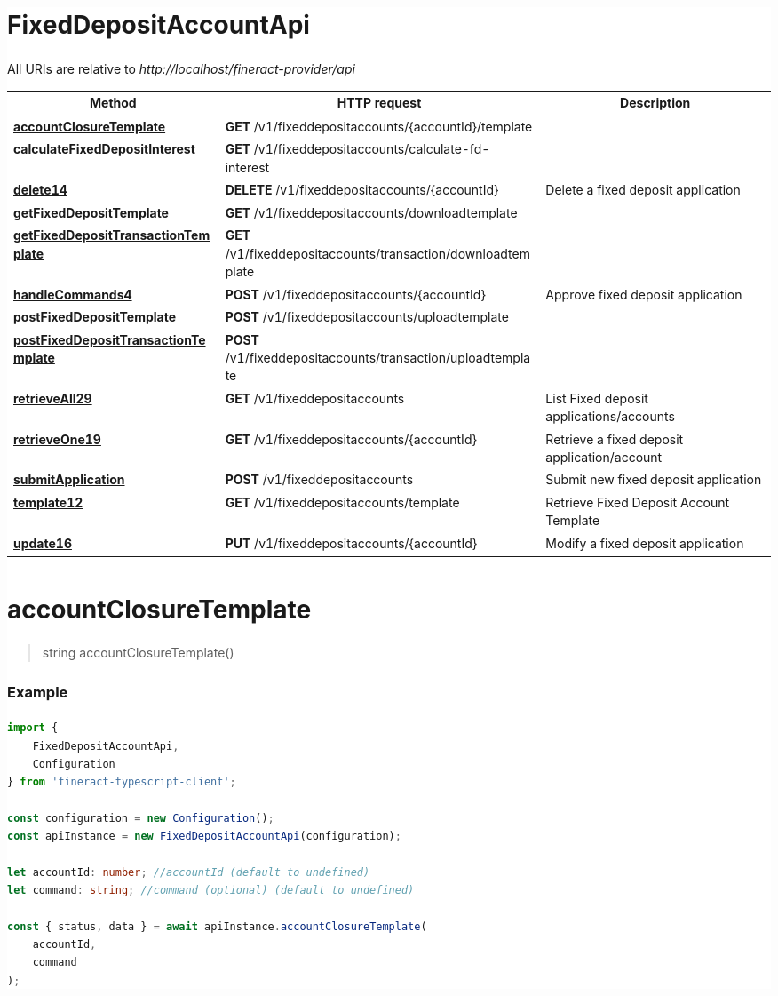 # FixedDepositAccountApi

All URIs are relative to *http://localhost/fineract-provider/api*

|Method | HTTP request | Description|
|------------- | ------------- | -------------|
|[**accountClosureTemplate**](#accountclosuretemplate) | **GET** /v1/fixeddepositaccounts/{accountId}/template | |
|[**calculateFixedDepositInterest**](#calculatefixeddepositinterest) | **GET** /v1/fixeddepositaccounts/calculate-fd-interest | |
|[**delete14**](#delete14) | **DELETE** /v1/fixeddepositaccounts/{accountId} | Delete a fixed deposit application|
|[**getFixedDepositTemplate**](#getfixeddeposittemplate) | **GET** /v1/fixeddepositaccounts/downloadtemplate | |
|[**getFixedDepositTransactionTemplate**](#getfixeddeposittransactiontemplate) | **GET** /v1/fixeddepositaccounts/transaction/downloadtemplate | |
|[**handleCommands4**](#handlecommands4) | **POST** /v1/fixeddepositaccounts/{accountId} | Approve fixed deposit application | Undo approval fixed deposit application | Reject fixed deposit application | Withdraw fixed deposit application | Activate a fixed deposit account | Close a fixed deposit account | Premature Close a fixed deposit account | Calculate Premature amount on Fixed deposit account | Calculate Interest on Fixed Deposit Account | Post Interest on Fixed Deposit Account|
|[**postFixedDepositTemplate**](#postfixeddeposittemplate) | **POST** /v1/fixeddepositaccounts/uploadtemplate | |
|[**postFixedDepositTransactionTemplate**](#postfixeddeposittransactiontemplate) | **POST** /v1/fixeddepositaccounts/transaction/uploadtemplate | |
|[**retrieveAll29**](#retrieveall29) | **GET** /v1/fixeddepositaccounts | List Fixed deposit applications/accounts|
|[**retrieveOne19**](#retrieveone19) | **GET** /v1/fixeddepositaccounts/{accountId} | Retrieve a fixed deposit application/account|
|[**submitApplication**](#submitapplication) | **POST** /v1/fixeddepositaccounts | Submit new fixed deposit application|
|[**template12**](#template12) | **GET** /v1/fixeddepositaccounts/template | Retrieve Fixed Deposit Account Template|
|[**update16**](#update16) | **PUT** /v1/fixeddepositaccounts/{accountId} | Modify a fixed deposit application|

# **accountClosureTemplate**
> string accountClosureTemplate()


### Example

```typescript
import {
    FixedDepositAccountApi,
    Configuration
} from 'fineract-typescript-client';

const configuration = new Configuration();
const apiInstance = new FixedDepositAccountApi(configuration);

let accountId: number; //accountId (default to undefined)
let command: string; //command (optional) (default to undefined)

const { status, data } = await apiInstance.accountClosureTemplate(
    accountId,
    command
);
```
